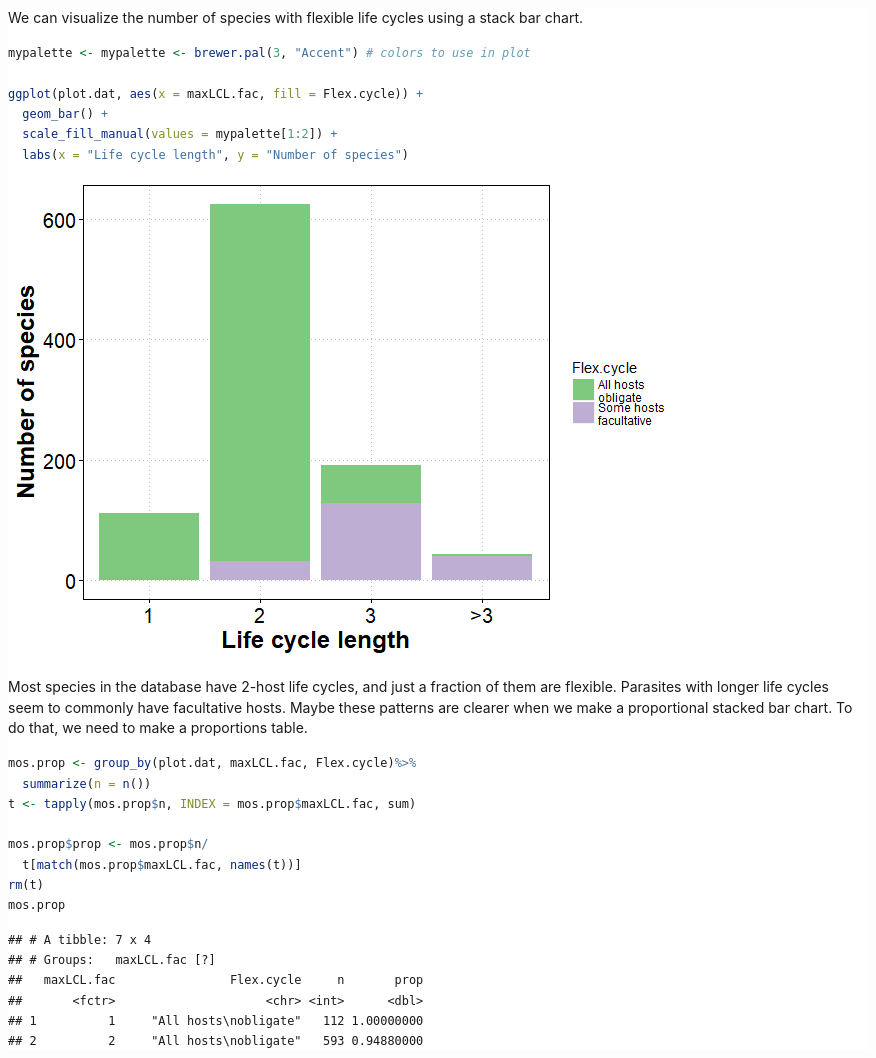 We can visualize the number of species with flexible life cycles using a stack bar chart.

``` r
mypalette <- mypalette <- brewer.pal(3, "Accent") # colors to use in plot

ggplot(plot.dat, aes(x = maxLCL.fac, fill = Flex.cycle)) + 
  geom_bar() +
  scale_fill_manual(values = mypalette[1:2]) +
  labs(x = "Life cycle length", y = "Number of species")
```

![](lc_flexibility_files/figure-markdown_github-ascii_identifiers/unnamed-chunk-4-1.png)

Most species in the database have 2-host life cycles, and just a fraction of them are flexible. Parasites with longer life cycles seem to commonly have facultative hosts. Maybe these patterns are clearer when we make a proportional stacked bar chart. To do that, we need to make a proportions table.

``` r
mos.prop <- group_by(plot.dat, maxLCL.fac, Flex.cycle)%>%
  summarize(n = n())
t <- tapply(mos.prop$n, INDEX = mos.prop$maxLCL.fac, sum)

mos.prop$prop <- mos.prop$n/
  t[match(mos.prop$maxLCL.fac, names(t))]
rm(t)
mos.prop
```

    ## # A tibble: 7 x 4
    ## # Groups:   maxLCL.fac [?]
    ##   maxLCL.fac                Flex.cycle     n       prop
    ##       <fctr>                     <chr> <int>      <dbl>
    ## 1          1     "All hosts\nobligate"   112 1.00000000
    ## 2          2     "All hosts\nobligate"   593 0.94880000